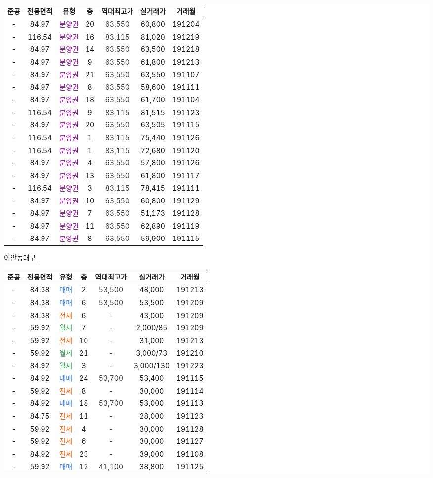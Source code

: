 |준공|전용면적|유형|층|역대최고가|실거래가|거래월|
|:---:|:---:|:---:|:---:|:---:|:---:|:---:|
|-|84.97|<span style="color:#9C11A5">분양권</span>|20|<span style="color:#444444">63,550</span>|60,800|191204|
|-|116.54|<span style="color:#9C11A5">분양권</span>|16|<span style="color:#444444">83,115</span>|81,020|191219|
|-|84.97|<span style="color:#9C11A5">분양권</span>|14|<span style="color:#444444">63,550</span>|63,500|191218|
|-|84.97|<span style="color:#9C11A5">분양권</span>|9|<span style="color:#444444">63,550</span>|61,800|191213|
|-|84.97|<span style="color:#9C11A5">분양권</span>|21|<span style="color:#444444">63,550</span>|63,550|191107|
|-|84.97|<span style="color:#9C11A5">분양권</span>|8|<span style="color:#444444">63,550</span>|58,600|191111|
|-|84.97|<span style="color:#9C11A5">분양권</span>|18|<span style="color:#444444">63,550</span>|61,700|191104|
|-|116.54|<span style="color:#9C11A5">분양권</span>|9|<span style="color:#444444">83,115</span>|81,515|191123|
|-|84.97|<span style="color:#9C11A5">분양권</span>|20|<span style="color:#444444">63,550</span>|63,505|191115|
|-|116.54|<span style="color:#9C11A5">분양권</span>|1|<span style="color:#444444">83,115</span>|75,440|191126|
|-|116.54|<span style="color:#9C11A5">분양권</span>|1|<span style="color:#444444">83,115</span>|72,680|191120|
|-|84.97|<span style="color:#9C11A5">분양권</span>|4|<span style="color:#444444">63,550</span>|57,800|191126|
|-|84.97|<span style="color:#9C11A5">분양권</span>|13|<span style="color:#444444">63,550</span>|61,800|191117|
|-|116.54|<span style="color:#9C11A5">분양권</span>|3|<span style="color:#444444">83,115</span>|78,415|191111|
|-|84.97|<span style="color:#9C11A5">분양권</span>|10|<span style="color:#444444">63,550</span>|60,800|191129|
|-|84.97|<span style="color:#9C11A5">분양권</span>|7|<span style="color:#444444">63,550</span>|51,173|191128|
|-|84.97|<span style="color:#9C11A5">분양권</span>|11|<span style="color:#444444">63,550</span>|62,890|191119|
|-|84.97|<span style="color:#9C11A5">분양권</span>|8|<span style="color:#444444">63,550</span>|59,900|191115|

[이안동대구](https://search.naver.com/search.naver?query=%EB%8C%80%EA%B5%AC%EA%B4%91%EC%97%AD%EC%8B%9C+%EB%8F%99%EA%B5%AC+%EC%8B%A0%EC%95%94%EB%8F%99+%EC%9D%B4%EC%95%88%EB%8F%99%EB%8C%80%EA%B5%AC)

|준공|전용면적|유형|층|역대최고가|실거래가|거래월|
|:---:|:---:|:---:|:---:|:---:|:---:|:---:|
|-|84.38|<span style="color:#4285f3">매매</span>|2|<span style="color:#444444">53,500</span>|48,000|191213|
|-|84.38|<span style="color:#4285f3">매매</span>|6|<span style="color:#444444">53,500</span>|53,500|191209|
|-|84.38|<span style="color:#ff5a00">전세</span>|6|<span style="color:#444444">-</span>|43,000|191209|
|-|59.92|<span style="color:#34a853">월세</span>|7|<span style="color:#444444">-</span>|2,000/85|191209|
|-|59.92|<span style="color:#ff5a00">전세</span>|10|<span style="color:#444444">-</span>|31,000|191213|
|-|59.92|<span style="color:#34a853">월세</span>|21|<span style="color:#444444">-</span>|3,000/73|191210|
|-|84.92|<span style="color:#34a853">월세</span>|3|<span style="color:#444444">-</span>|3,000/130|191223|
|-|84.92|<span style="color:#4285f3">매매</span>|24|<span style="color:#444444">53,700</span>|53,400|191115|
|-|59.92|<span style="color:#ff5a00">전세</span>|8|<span style="color:#444444">-</span>|30,000|191114|
|-|84.92|<span style="color:#4285f3">매매</span>|18|<span style="color:#444444">53,700</span>|53,000|191113|
|-|84.75|<span style="color:#ff5a00">전세</span>|11|<span style="color:#444444">-</span>|28,000|191123|
|-|59.92|<span style="color:#ff5a00">전세</span>|4|<span style="color:#444444">-</span>|30,000|191128|
|-|59.92|<span style="color:#ff5a00">전세</span>|6|<span style="color:#444444">-</span>|30,000|191127|
|-|84.92|<span style="color:#ff5a00">전세</span>|23|<span style="color:#444444">-</span>|39,000|191108|
|-|59.92|<span style="color:#4285f3">매매</span>|12|<span style="color:#444444">41,100</span>|38,800|191125|